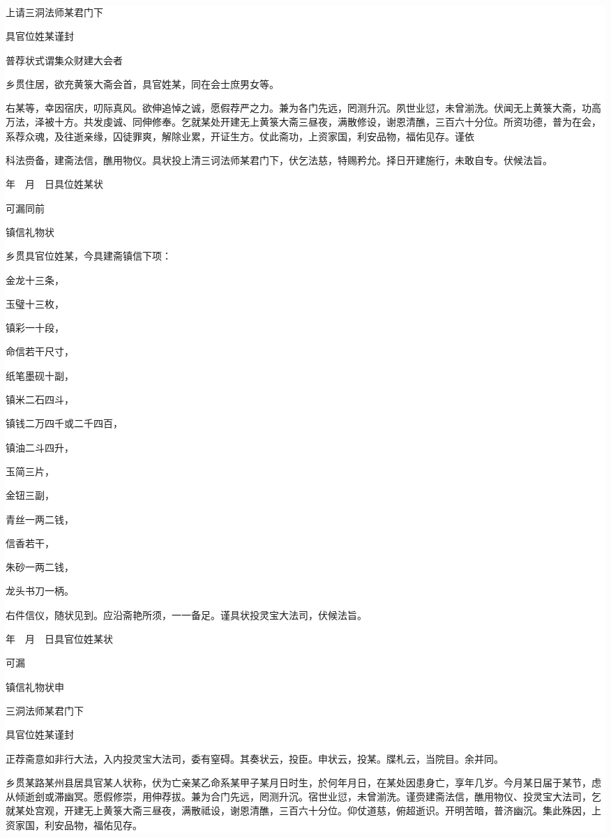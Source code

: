 上请三洞法师某君门下  

具官位姓某谨封  

普荐状式谓集众财建大会者  

乡贯住居，欲充黄箓大斋会首，具官姓某，同在会士庶男女等。  

右某等，幸因宿庆，叨际真风。欲伸追悼之诚，愿假荐严之力。兼为各门先远，罔测升沉。夙世业愆，未曾湔洗。伏闻无上黄箓大斋，功高万法，泽被十方。共发虔诚、同伸修奉。乞就某处开建无上黄箓大斋三昼夜，满散修设，谢恩清醮，三百六十分位。所资功德，普为在会，系荐众魂，及往逝亲缘，囚徒罪爽，解除业累，开证生方。仗此斋功，上资家国，利安品物，福佑见存。谨依  

科法赍备，建斋法信，醮用物仪。具状投上清三诃法师某君门下，伏乞法慈，特赐矜允。择日开建施行，未敢自专。伏候法旨。  

年　月　日具位姓某状  

可漏同前  

镇信礼物状  

乡贯具官位姓某，今具建斋镇信下项：  

金龙十三条，  

玉璧十三枚，  

镇彩一十段，  

命信若干尺寸，  

纸笔墨砚十副，  

镇米二石四斗，  

镇钱二万四千或二千四百，  

镇油二斗四升，  

玉简三片，  

金钮三副，  

青丝一两二钱，  

信香若干，  

朱砂一两二钱，  

龙头书刀一柄。  

右件信仪，随状见到。应沿斋艳所须，一一备足。谨具状投灵宝大法司，伏候法旨。  

年　月　日具官位姓某状  

可漏  

镇信礼物状申  

三洞法师某君门下  

具官位姓某谨封  

正荐斋意如非行大法，入内投灵宝大法司，委有窒碍。其奏状云，投臣。申状云，投某。牒札云，当院目。余并同。  

乡贯某路某州县居具官某人状称，伏为亡亲某乙命系某甲子某月日时生，於何年月日，在某处因患身亡，享年几岁。今月某日届于某节，虑从倾逝刽或滞幽冥。愿假修崇，用伸荐拔。兼为合门先远，罔测升沉。宿世业愆，未曾湔洗。谨赍建斋法信，醮用物仪、投灵宝大法司，乞就某处宫观，开建无上黄箓大斋三昼夜，满散祗设，谢恩清醮，三百六十分位。仰仗道慈，俯超逝识。开明苦暗，普济幽沉。集此殊因，上资家国，利安品物，福佑见存。  

